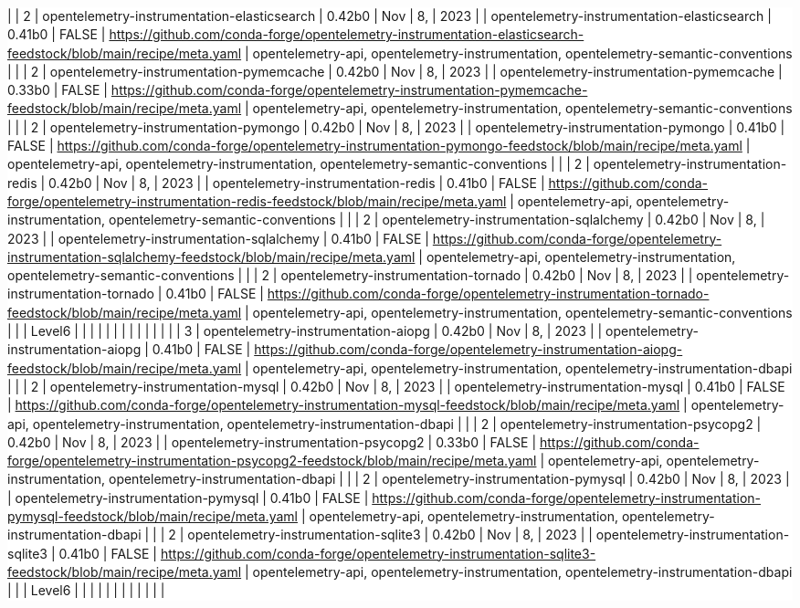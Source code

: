 |      | 2      | opentelemetry-instrumentation-elasticsearch  | 0.42b0      | Nov   | 8,   | 2023 |    | opentelemetry-instrumentation-elasticsearch  | 0.41b0        | FALSE          | https://github.com/conda-forge/opentelemetry-instrumentation-elasticsearch-feedstock/blob/main/recipe/meta.yaml  | opentelemetry-api, opentelemetry-instrumentation, opentelemetry-semantic-conventions                                                              |
|      | 2      | opentelemetry-instrumentation-pymemcache     | 0.42b0      | Nov   | 8,   | 2023 |    | opentelemetry-instrumentation-pymemcache     | 0.33b0        | FALSE          | https://github.com/conda-forge/opentelemetry-instrumentation-pymemcache-feedstock/blob/main/recipe/meta.yaml     | opentelemetry-api, opentelemetry-instrumentation, opentelemetry-semantic-conventions                                                              |
|      | 2      | opentelemetry-instrumentation-pymongo        | 0.42b0      | Nov   | 8,   | 2023 |    | opentelemetry-instrumentation-pymongo        | 0.41b0        | FALSE          | https://github.com/conda-forge/opentelemetry-instrumentation-pymongo-feedstock/blob/main/recipe/meta.yaml        | opentelemetry-api, opentelemetry-instrumentation, opentelemetry-semantic-conventions                                                              |
|      | 2      | opentelemetry-instrumentation-redis          | 0.42b0      | Nov   | 8,   | 2023 |    | opentelemetry-instrumentation-redis          | 0.41b0        | FALSE          | https://github.com/conda-forge/opentelemetry-instrumentation-redis-feedstock/blob/main/recipe/meta.yaml          | opentelemetry-api, opentelemetry-instrumentation, opentelemetry-semantic-conventions                                                              |
|      | 2      | opentelemetry-instrumentation-sqlalchemy     | 0.42b0      | Nov   | 8,   | 2023 |    | opentelemetry-instrumentation-sqlalchemy     | 0.41b0        | FALSE          | https://github.com/conda-forge/opentelemetry-instrumentation-sqlalchemy-feedstock/blob/main/recipe/meta.yaml     | opentelemetry-api, opentelemetry-instrumentation, opentelemetry-semantic-conventions                                                              |
|      | 2      | opentelemetry-instrumentation-tornado        | 0.42b0      | Nov   | 8,   | 2023 |    | opentelemetry-instrumentation-tornado        | 0.41b0        | FALSE          | https://github.com/conda-forge/opentelemetry-instrumentation-tornado-feedstock/blob/main/recipe/meta.yaml        | opentelemetry-api, opentelemetry-instrumentation, opentelemetry-semantic-conventions                                                              |
|      | Level6 |                                              |             |       |      |      |    |                                              |               |                |                                                                                                                  |                                                                                                                                                   |
|      | 3      | opentelemetry-instrumentation-aiopg          | 0.42b0      | Nov   | 8,   | 2023 |    | opentelemetry-instrumentation-aiopg          | 0.41b0        | FALSE          | https://github.com/conda-forge/opentelemetry-instrumentation-aiopg-feedstock/blob/main/recipe/meta.yaml          | opentelemetry-api, opentelemetry-instrumentation, opentelemetry-instrumentation-dbapi                                                             |
|      | 2      | opentelemetry-instrumentation-mysql          | 0.42b0      | Nov   | 8,   | 2023 |    | opentelemetry-instrumentation-mysql          | 0.41b0        | FALSE          | https://github.com/conda-forge/opentelemetry-instrumentation-mysql-feedstock/blob/main/recipe/meta.yaml          | opentelemetry-api, opentelemetry-instrumentation, opentelemetry-instrumentation-dbapi                                                             |
|      | 2      | opentelemetry-instrumentation-psycopg2       | 0.42b0      | Nov   | 8,   | 2023 |    | opentelemetry-instrumentation-psycopg2       | 0.33b0        | FALSE          | https://github.com/conda-forge/opentelemetry-instrumentation-psycopg2-feedstock/blob/main/recipe/meta.yaml       | opentelemetry-api, opentelemetry-instrumentation, opentelemetry-instrumentation-dbapi                                                             |
|      | 2      | opentelemetry-instrumentation-pymysql        | 0.42b0      | Nov   | 8,   | 2023 |    | opentelemetry-instrumentation-pymysql        | 0.41b0        | FALSE          | https://github.com/conda-forge/opentelemetry-instrumentation-pymysql-feedstock/blob/main/recipe/meta.yaml        | opentelemetry-api, opentelemetry-instrumentation, opentelemetry-instrumentation-dbapi                                                             |
|      | 2      | opentelemetry-instrumentation-sqlite3        | 0.42b0      | Nov   | 8,   | 2023 |    | opentelemetry-instrumentation-sqlite3        | 0.41b0        | FALSE          | https://github.com/conda-forge/opentelemetry-instrumentation-sqlite3-feedstock/blob/main/recipe/meta.yaml        | opentelemetry-api, opentelemetry-instrumentation, opentelemetry-instrumentation-dbapi                                                             |
|      | Level6 |                                              |             |       |      |      |    |                                              |               |                |                                                                                                                  |                                                                                                                                                   |